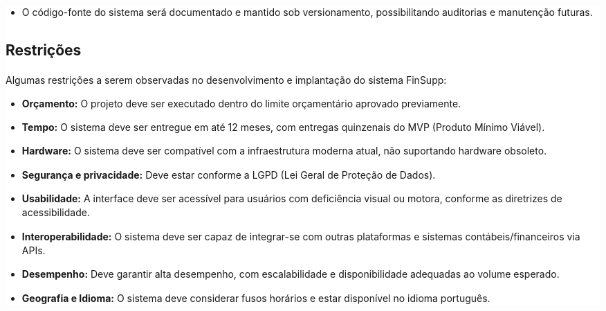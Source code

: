 * O código-fonte do sistema será documentado e mantido sob versionamento, possibilitando auditorias e manutenção futuras.


## Restrições

Algumas restrições a serem observadas no desenvolvimento e implantação do sistema FinSupp:

* **Orçamento:** O projeto deve ser executado dentro do limite orçamentário aprovado previamente.

* **Tempo:** O sistema deve ser entregue em até 12 meses, com entregas quinzenais do MVP (Produto Mínimo Viável).

* **Hardware:** O sistema deve ser compatível com a infraestrutura moderna atual, não suportando hardware obsoleto.

* **Segurança e privacidade:** Deve estar conforme a LGPD (Lei Geral de Proteção de Dados).

* **Usabilidade:** A interface deve ser acessível para usuários com deficiência visual ou motora, conforme as diretrizes de acessibilidade.

* **Interoperabilidade:** O sistema deve ser capaz de integrar-se com outras plataformas e sistemas contábeis/financeiros via APIs.

* **Desempenho:** Deve garantir alta desempenho, com escalabilidade e disponibilidade adequadas ao volume esperado.

* **Geografia e Idioma:** O sistema deve considerar fusos horários e estar disponível no idioma português.
